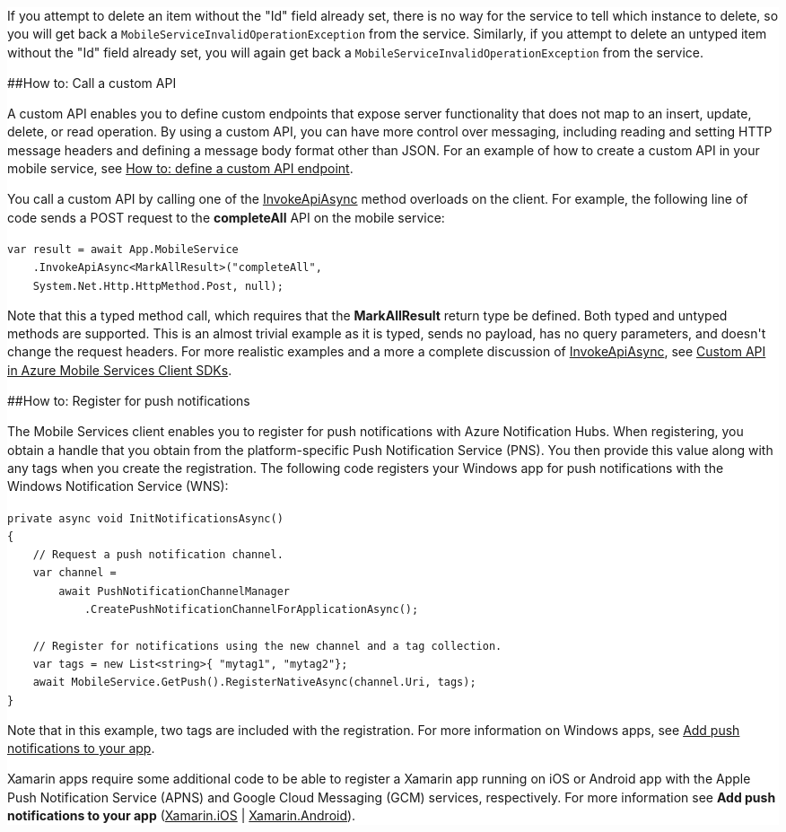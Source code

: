 If you attempt to delete an item without the "Id" field already set, there is no way for the service to tell which instance to delete, so you will get back a `MobileServiceInvalidOperationException` from the service. Similarly, if you attempt to delete an untyped item without the "Id" field already set, you will again get back a `MobileServiceInvalidOperationException` from the service.

##<a name="#custom-api"></a>How to: Call a custom API

A custom API enables you to define custom endpoints that expose server functionality that does not map to an insert, update, delete, or read operation. By using a custom API, you can have more control over messaging, including reading and setting HTTP message headers and defining a message body format other than JSON. For an example of how to create a custom API in your mobile service, see [How to: define a custom API endpoint](mobile-services-dotnet-backend-define-custom-api.md).

You call a custom API by calling one of the [InvokeApiAsync] method overloads on the client. For example, the following line of code sends a POST request to the **completeAll** API on the mobile service:

    var result = await App.MobileService
        .InvokeApiAsync<MarkAllResult>("completeAll",
        System.Net.Http.HttpMethod.Post, null);

Note that this a typed method call, which requires that the **MarkAllResult** return type be defined. Both typed and untyped methods are supported. This is an almost trivial example as it is typed, sends no payload, has no query parameters, and doesn't change the request headers. For more realistic examples and a more a complete discussion of [InvokeApiAsync], see [Custom API in Azure Mobile Services Client SDKs].

##How to: Register for push notifications

The Mobile Services client enables you to register for push notifications with Azure Notification Hubs. When registering, you obtain a handle that you obtain from the platform-specific Push Notification Service (PNS). You then provide this value along with any tags when you create the registration. The following code registers your Windows app for push notifications with the Windows Notification Service (WNS):

	private async void InitNotificationsAsync()
	{
	    // Request a push notification channel.
	    var channel =
	        await PushNotificationChannelManager
	            .CreatePushNotificationChannelForApplicationAsync();

	    // Register for notifications using the new channel and a tag collection.
		var tags = new List<string>{ "mytag1", "mytag2"};
	    await MobileService.GetPush().RegisterNativeAsync(channel.Uri, tags);
	}

Note that in this example, two tags are included with the registration. For more information on Windows apps, see [Add push notifications to your app](mobile-services-dotnet-backend-windows-universal-dotnet-get-started-push.md).

Xamarin apps require some additional code to be able to register a Xamarin app running on iOS or Android app with the Apple Push Notification Service (APNS) and Google Cloud Messaging (GCM) services, respectively. For more information see **Add push notifications to your app** ([Xamarin.iOS](partner-xamarin-mobile-services-ios-get-started-push.md#add-push) | [Xamarin.Android](partner-xamarin-mobile-services-android-get-started-push.md#add-push)).


[What is Mobile Services]: #what-is
[Concepts]: #concepts
[How to: Create the Mobile Services client]: #create-client
[How to: Create a table reference]: #instantiating
[How to: Query data from a mobile service]: #querying
[Filter returned data]: #filtering
[Sort returned data]: #sorting
[Return data in pages]: #paging
[Select specific columns]: #selecting
[Look up data by ID]: #lookingup
[How to: Bind data to user interface in a mobile service]: #binding
[How to: Insert data into a mobile service]: #inserting
[How to: Modify data in a mobile service]: #modifying
[How to: Delete data in a mobile service]: #deleting
[How to: Use Optimistic Concurrency]: #optimisticconcurrency
[How to: Authenticate users]: #authentication
[How to: Handle errors]: #errors
[How to: Design unit tests]: #unit-testing
[How to: Query data from a mobile service]: #querying
[How to: Customize the client]: #customizing
[How to: Work with untyped data]: #untyped
[Customize request headers]: #headers
[Customize serialization]: #serialization
[Next steps]: #nextsteps
[Caching the authentication token]: #caching
[How to: Call a custom API]: #custom-api
[Add authentication to your app]: mobile-services-dotnet-backend-windows-universal-dotnet-get-started-users.md
[PasswordVault]: http://msdn.microsoft.com/library/windows/apps/windows.security.credentials.passwordvault.aspx
[ProtectedData]: http://msdn.microsoft.com/library/system.security.cryptography.protecteddata%28VS.95%29.aspx
[LoginAsync method]: http://msdn.microsoft.com/library/windowsazure/microsoft.windowsazure.mobileservices.mobileserviceclientextensions.loginasync.aspx
[MobileServiceAuthenticationProvider]: http://msdn.microsoft.com/library/windowsazure/microsoft.windowsazure.mobileservices.mobileserviceauthenticationprovider.aspx
[MobileServiceUser]: http://msdn.microsoft.com/library/windowsazure/microsoft.windowsazure.mobileservices.mobileserviceuser.aspx
[UserID]: http://msdn.microsoft.com/library/windowsazure/microsoft.windowsazure.mobileservices.mobileserviceuser.userid.aspx
[MobileServiceAuthenticationToken]: http://msdn.microsoft.com/library/windowsazure/microsoft.windowsazure.mobileservices.mobileserviceuser.mobileserviceauthenticationtoken.aspx
[ASCII control codes C0 and C1]: http://en.wikipedia.org/wiki/Data_link_escape_character#C1_set
[CLI to manage Mobile Services tables]: ../virtual-machines-command-line-tools.md/#Commands_to_manage_mobile_services
[Optimistic Concurrency Tutorial]: mobile-services-windows-store-dotnet-handle-database-conflicts.md
[MobileServiceClient]: https://msdn.microsoft.com/library/azure/microsoft.windowsazure.mobileservices.mobileserviceclient.aspx
[IncludeTotalCount]: http://msdn.microsoft.com/library/windowsazure/dn250560.aspx
[Skip]: http://msdn.microsoft.com/library/windowsazure/dn250573.aspx
[Take]: http://msdn.microsoft.com/library/windowsazure/dn250574.aspx
[Fiddler]: http://www.telerik.com/fiddler
[Custom API in Azure Mobile Services Client SDKs]: http://blogs.msdn.com/b/carlosfigueira/archive/2013/06/19/custom-api-in-azure-mobile-services-client-sdks.aspx
[InvokeApiAsync]: http://msdn.microsoft.com/library/azure/microsoft.windowsazure.mobileservices.mobileserviceclient.invokeapiasync.aspx